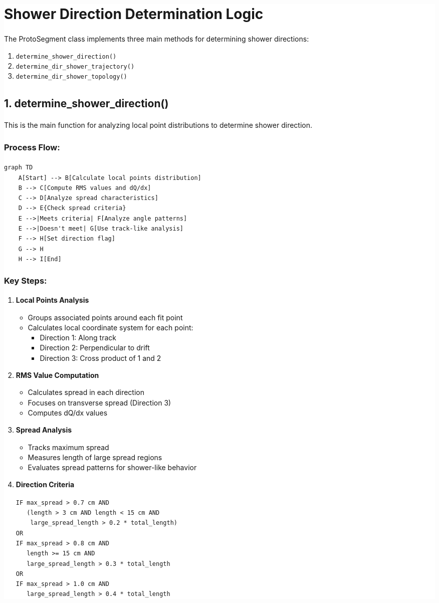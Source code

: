 # Shower Direction Determination Logic

The ProtoSegment class implements three main methods for determining shower directions:

1. `determine_shower_direction()`
2. `determine_dir_shower_trajectory()`
3. `determine_dir_shower_topology()`

## 1. determine_shower_direction()

This is the main function for analyzing local point distributions to determine shower direction.

### Process Flow:

```mermaid
graph TD
    A[Start] --> B[Calculate local points distribution]
    B --> C[Compute RMS values and dQ/dx]
    C --> D[Analyze spread characteristics]
    D --> E{Check spread criteria}
    E -->|Meets criteria| F[Analyze angle patterns]
    E -->|Doesn't meet| G[Use track-like analysis]
    F --> H[Set direction flag]
    G --> H
    H --> I[End]
```

### Key Steps:

1. **Local Points Analysis**
   - Groups associated points around each fit point
   - Calculates local coordinate system for each point:
     - Direction 1: Along track
     - Direction 2: Perpendicular to drift
     - Direction 3: Cross product of 1 and 2

2. **RMS Value Computation**
   - Calculates spread in each direction
   - Focuses on transverse spread (Direction 3)
   - Computes dQ/dx values

3. **Spread Analysis**
   - Tracks maximum spread
   - Measures length of large spread regions
   - Evaluates spread patterns for shower-like behavior

4. **Direction Criteria**
   ```
   IF max_spread > 0.7 cm AND 
      (length > 3 cm AND length < 15 cm AND
       large_spread_length > 0.2 * total_length)
   OR
   IF max_spread > 0.8 cm AND 
      length >= 15 cm AND
      large_spread_length > 0.3 * total_length
   OR
   IF max_spread > 1.0 cm AND
      large_spread_length > 0.4 * total_length
   ```
